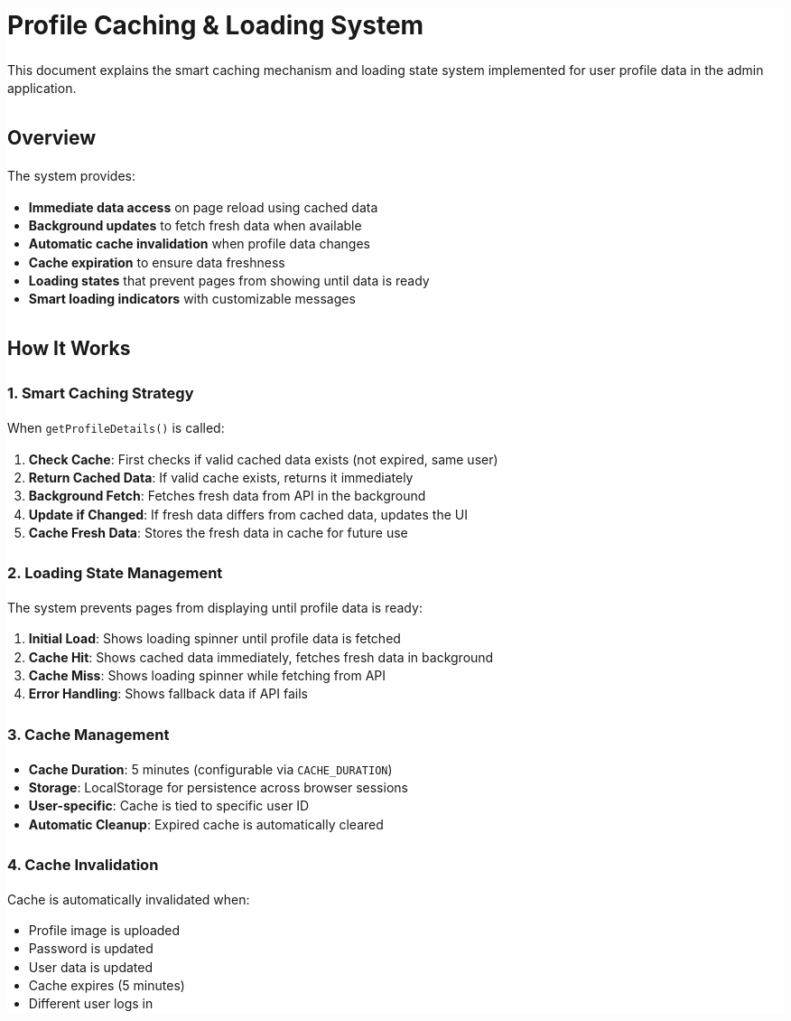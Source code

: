 # Profile Caching & Loading System

This document explains the smart caching mechanism and loading state system implemented for user profile data in the admin application.

## Overview

The system provides:
- **Immediate data access** on page reload using cached data
- **Background updates** to fetch fresh data when available
- **Automatic cache invalidation** when profile data changes
- **Cache expiration** to ensure data freshness
- **Loading states** that prevent pages from showing until data is ready
- **Smart loading indicators** with customizable messages

## How It Works

### 1. Smart Caching Strategy

When `getProfileDetails()` is called:

1. **Check Cache**: First checks if valid cached data exists (not expired, same user)
2. **Return Cached Data**: If valid cache exists, returns it immediately
3. **Background Fetch**: Fetches fresh data from API in the background
4. **Update if Changed**: If fresh data differs from cached data, updates the UI
5. **Cache Fresh Data**: Stores the fresh data in cache for future use

### 2. Loading State Management

The system prevents pages from displaying until profile data is ready:

1. **Initial Load**: Shows loading spinner until profile data is fetched
2. **Cache Hit**: Shows cached data immediately, fetches fresh data in background
3. **Cache Miss**: Shows loading spinner while fetching from API
4. **Error Handling**: Shows fallback data if API fails

### 3. Cache Management

- **Cache Duration**: 5 minutes (configurable via `CACHE_DURATION`)
- **Storage**: LocalStorage for persistence across browser sessions
- **User-specific**: Cache is tied to specific user ID
- **Automatic Cleanup**: Expired cache is automatically cleared

### 4. Cache Invalidation

Cache is automatically invalidated when:
- Profile image is uploaded
- Password is updated
- User data is updated
- Cache expires (5 minutes)
- Different user logs in
